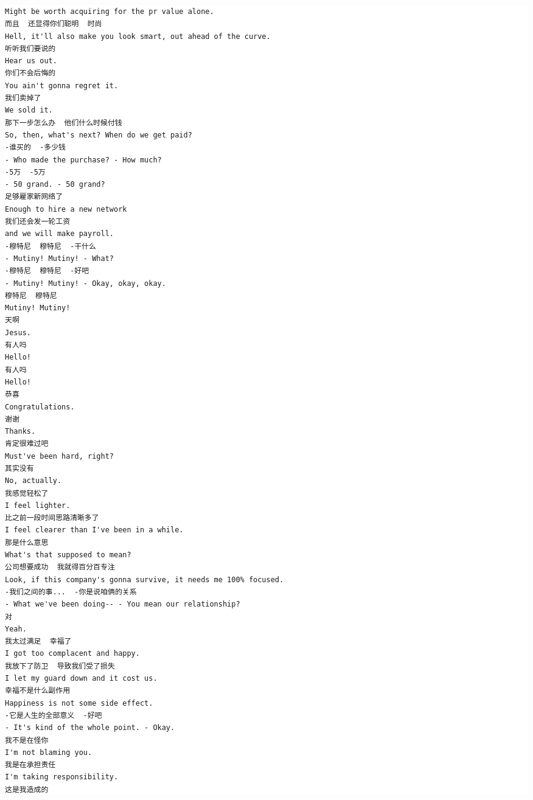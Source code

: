 	Might be worth acquiring for the pr value alone.
	而且  还显得你们聪明  时尚
	Hell, it'll also make you look smart, out ahead of the curve.
	听听我们要说的
	Hear us out.
	你们不会后悔的
	You ain't gonna regret it.
	我们卖掉了
	We sold it.
	那下一步怎么办  他们什么时候付钱
	So, then, what's next? When do we get paid?
	-谁买的  -多少钱
	- Who made the purchase? - How much?
	-5万  -5万
	- 50 grand. - 50 grand?
	足够雇家新网络了
	Enough to hire a new network
	我们还会发一轮工资
	and we will make payroll.
	-穆特尼  穆特尼  -干什么
	- Mutiny! Mutiny! - What?
	-穆特尼  穆特尼  -好吧
	- Mutiny! Mutiny! - Okay, okay, okay.
	穆特尼  穆特尼
	Mutiny! Mutiny!
	天啊
	Jesus.
	有人吗
	Hello!
	有人吗
	Hello!
	恭喜
	Congratulations.
	谢谢
	Thanks.
	肯定很难过吧
	Must've been hard, right?
	其实没有
	No, actually.
	我感觉轻松了
	I feel lighter.
	比之前一段时间思路清晰多了
	I feel clearer than I've been in a while.
	那是什么意思
	What's that supposed to mean?
	公司想要成功  我就得百分百专注
	Look, if this company's gonna survive, it needs me 100% focused.
	-我们之间的事...  -你是说咱俩的关系
	- What we've been doing-- - You mean our relationship?
	对
	Yeah.
	我太过满足  幸福了
	I got too complacent and happy.
	我放下了防卫  导致我们受了损失
	I let my guard down and it cost us.
	幸福不是什么副作用
	Happiness is not some side effect.
	-它是人生的全部意义  -好吧
	- It's kind of the whole point. - Okay.
	我不是在怪你
	I'm not blaming you.
	我是在承担责任
	I'm taking responsibility.
	这是我造成的